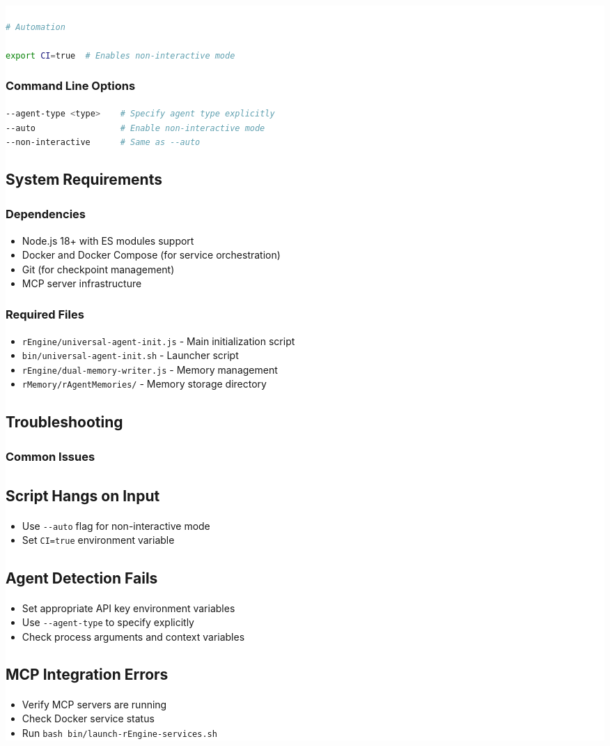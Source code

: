 ```bash

# Automation

export CI=true  # Enables non-interactive mode
```

### Command Line Options

```bash
--agent-type <type>    # Specify agent type explicitly
--auto                 # Enable non-interactive mode
--non-interactive      # Same as --auto
```

## System Requirements

### Dependencies

- Node.js 18+ with ES modules support
- Docker and Docker Compose (for service orchestration)
- Git (for checkpoint management)
- MCP server infrastructure

### Required Files

- `rEngine/universal-agent-init.js` - Main initialization script
- `bin/universal-agent-init.sh` - Launcher script
- `rEngine/dual-memory-writer.js` - Memory management
- `rMemory/rAgentMemories/` - Memory storage directory

## Troubleshooting

### Common Issues

## Script Hangs on Input

- Use `--auto` flag for non-interactive mode
- Set `CI=true` environment variable

## Agent Detection Fails

- Set appropriate API key environment variables
- Use `--agent-type` to specify explicitly
- Check process arguments and context variables

## MCP Integration Errors

- Verify MCP servers are running
- Check Docker service status
- Run `bash bin/launch-rEngine-services.sh`
